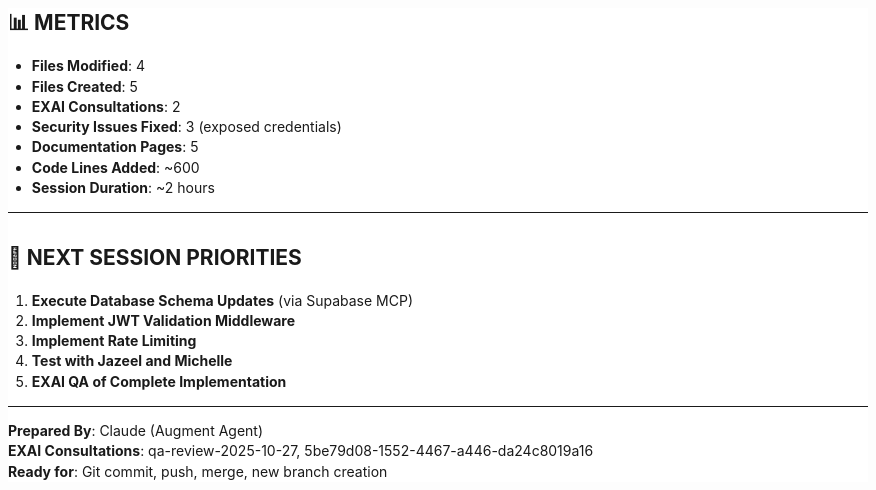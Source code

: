 ## 📊 **METRICS**

- **Files Modified**: 4
- **Files Created**: 5
- **EXAI Consultations**: 2
- **Security Issues Fixed**: 3 (exposed credentials)
- **Documentation Pages**: 5
- **Code Lines Added**: ~600
- **Session Duration**: ~2 hours

---

## 🎯 **NEXT SESSION PRIORITIES**

1. **Execute Database Schema Updates** (via Supabase MCP)
2. **Implement JWT Validation Middleware**
3. **Implement Rate Limiting**
4. **Test with Jazeel and Michelle**
5. **EXAI QA of Complete Implementation**

---

**Prepared By**: Claude (Augment Agent)  
**EXAI Consultations**: qa-review-2025-10-27, 5be79d08-1552-4467-a446-da24c8019a16  
**Ready for**: Git commit, push, merge, new branch creation

